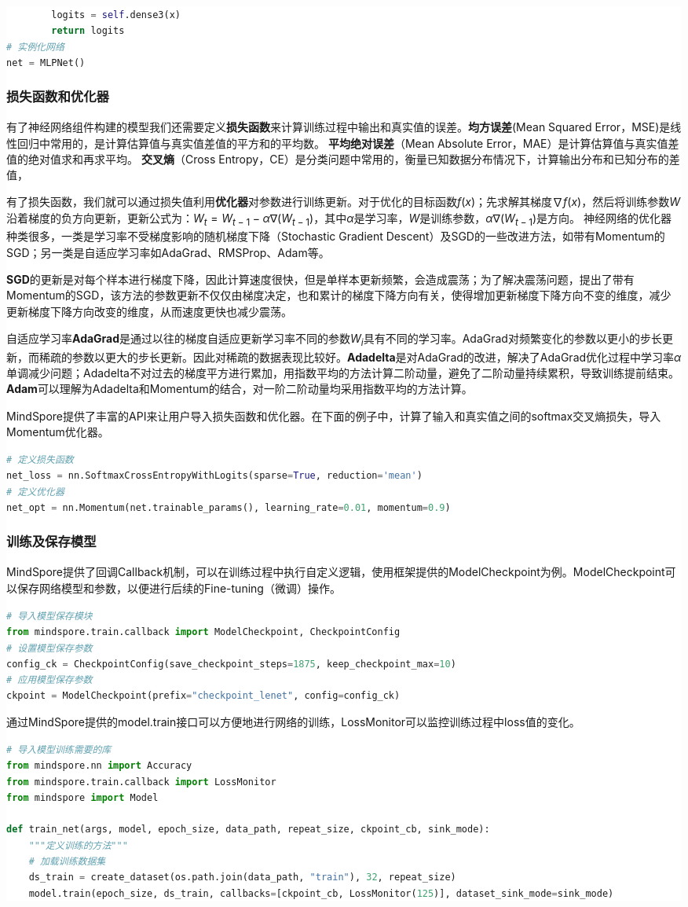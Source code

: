 ```python
        logits = self.dense3(x)
        return logits
# 实例化网络
net = MLPNet()
```

### 损失函数和优化器

有了神经网络组件构建的模型我们还需要定义**损失函数**来计算训练过程中输出和真实值的误差。**均方误差**(Mean Squared Error，MSE)是线性回归中常用的，是计算估算值与真实值差值的平方和的平均数。
**平均绝对误差**（Mean Absolute Error，MAE）是计算估算值与真实值差值的绝对值求和再求平均。
**交叉熵**（Cross Entropy，CE）是分类问题中常用的，衡量已知数据分布情况下，计算输出分布和已知分布的差值，

有了损失函数，我们就可以通过损失值利用**优化器**对参数进行训练更新。对于优化的目标函数$f(x)$；先求解其梯度$\nabla$$f(x)$，然后将训练参数$W$沿着梯度的负方向更新，更新公式为：$W_t = W_{t-1} - \alpha\nabla(W_{t-1})$，其中$\alpha$是学习率，$W$是训练参数，$\alpha\nabla(W_{t-1})$是方向。
神经网络的优化器种类很多，一类是学习率不受梯度影响的随机梯度下降（Stochastic Gradient Descent）及SGD的一些改进方法，如带有Momentum的SGD；另一类是自适应学习率如AdaGrad、RMSProp、Adam等。

**SGD**的更新是对每个样本进行梯度下降，因此计算速度很快，但是单样本更新频繁，会造成震荡；为了解决震荡问题，提出了带有Momentum的SGD，该方法的参数更新不仅仅由梯度决定，也和累计的梯度下降方向有关，使得增加更新梯度下降方向不变的维度，减少更新梯度下降方向改变的维度，从而速度更快也减少震荡。

自适应学习率**AdaGrad**是通过以往的梯度自适应更新学习率不同的参数$W_i$具有不同的学习率。AdaGrad对频繁变化的参数以更小的步长更新，而稀疏的参数以更大的步长更新。因此对稀疏的数据表现比较好。**Adadelta**是对AdaGrad的改进，解决了AdaGrad优化过程中学习率$\alpha$单调减少问题；Adadelta不对过去的梯度平方进行累加，用指数平均的方法计算二阶动量，避免了二阶动量持续累积，导致训练提前结束。**Adam**可以理解为Adadelta和Momentum的结合，对一阶二阶动量均采用指数平均的方法计算。

MindSpore提供了丰富的API来让用户导入损失函数和优化器。在下面的例子中，计算了输入和真实值之间的softmax交叉熵损失，导入Momentum优化器。
```python
# 定义损失函数
net_loss = nn.SoftmaxCrossEntropyWithLogits(sparse=True, reduction='mean')
# 定义优化器
net_opt = nn.Momentum(net.trainable_params(), learning_rate=0.01, momentum=0.9)
```

### 训练及保存模型

MindSpore提供了回调Callback机制，可以在训练过程中执行自定义逻辑，使用框架提供的ModelCheckpoint为例。ModelCheckpoint可以保存网络模型和参数，以便进行后续的Fine-tuning（微调）操作。
```python
# 导入模型保存模块
from mindspore.train.callback import ModelCheckpoint, CheckpointConfig
# 设置模型保存参数
config_ck = CheckpointConfig(save_checkpoint_steps=1875, keep_checkpoint_max=10)
# 应用模型保存参数
ckpoint = ModelCheckpoint(prefix="checkpoint_lenet", config=config_ck)
```

通过MindSpore提供的model.train接口可以方便地进行网络的训练，LossMonitor可以监控训练过程中loss值的变化。
```python
# 导入模型训练需要的库
from mindspore.nn import Accuracy
from mindspore.train.callback import LossMonitor
from mindspore import Model

def train_net(args, model, epoch_size, data_path, repeat_size, ckpoint_cb, sink_mode):
    """定义训练的方法"""
    # 加载训练数据集
    ds_train = create_dataset(os.path.join(data_path, "train"), 32, repeat_size)
    model.train(epoch_size, ds_train, callbacks=[ckpoint_cb, LossMonitor(125)], dataset_sink_mode=sink_mode)
```
